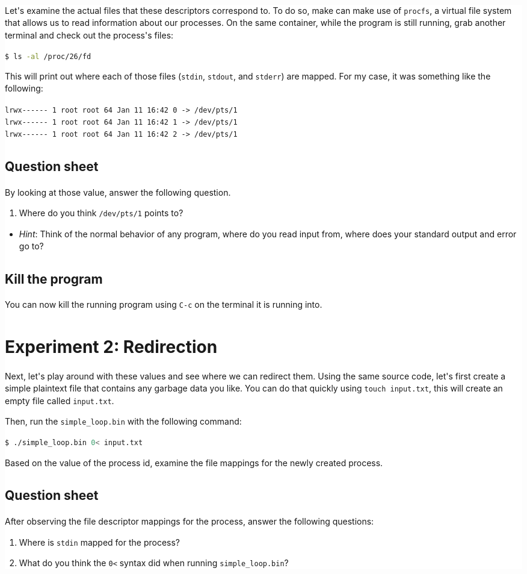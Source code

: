 Let's examine the actual files that these descriptors correspond to. To do so,
make can make use of `procfs`, a virtual file system that allows us to read
information about our processes. On the same container, while the program is
still running, grab another terminal and check out the process's files:

```sh
$ ls -al /proc/26/fd
```

This will print out where each of those files (`stdin`, `stdout`, and `stderr`)
are mapped. For my case, it was something like the following:

```
lrwx------ 1 root root 64 Jan 11 16:42 0 -> /dev/pts/1
lrwx------ 1 root root 64 Jan 11 16:42 1 -> /dev/pts/1
lrwx------ 1 root root 64 Jan 11 16:42 2 -> /dev/pts/1
```

## Question sheet

By looking at those value, answer the following question.

1. Where do you think `/dev/pts/1` points to?
  - _Hint_: Think of the normal behavior of any program, where do you read
    input from, where does your standard output and error go to?

## Kill the program

You can now kill the running program using `C-c` on the terminal it is running
into.

# Experiment 2: Redirection

Next, let's play around with these values and see where we can redirect them.
Using the same source code, let's first create a simple plaintext file that
contains any garbage data you like. You can do that quickly using `touch
input.txt`, this will create an empty file called `input.txt`.

Then, run the `simple_loop.bin` with the following command:

```sh
$ ./simple_loop.bin 0< input.txt
```

Based on the value of the process id, examine the file mappings for the newly
created process.

## Question sheet

After observing the file descriptor mappings for the process, answer the
following questions:

1. Where is `stdin` mapped for the process?

2. What do you think the `0<` syntax did when running `simple_loop.bin`?
